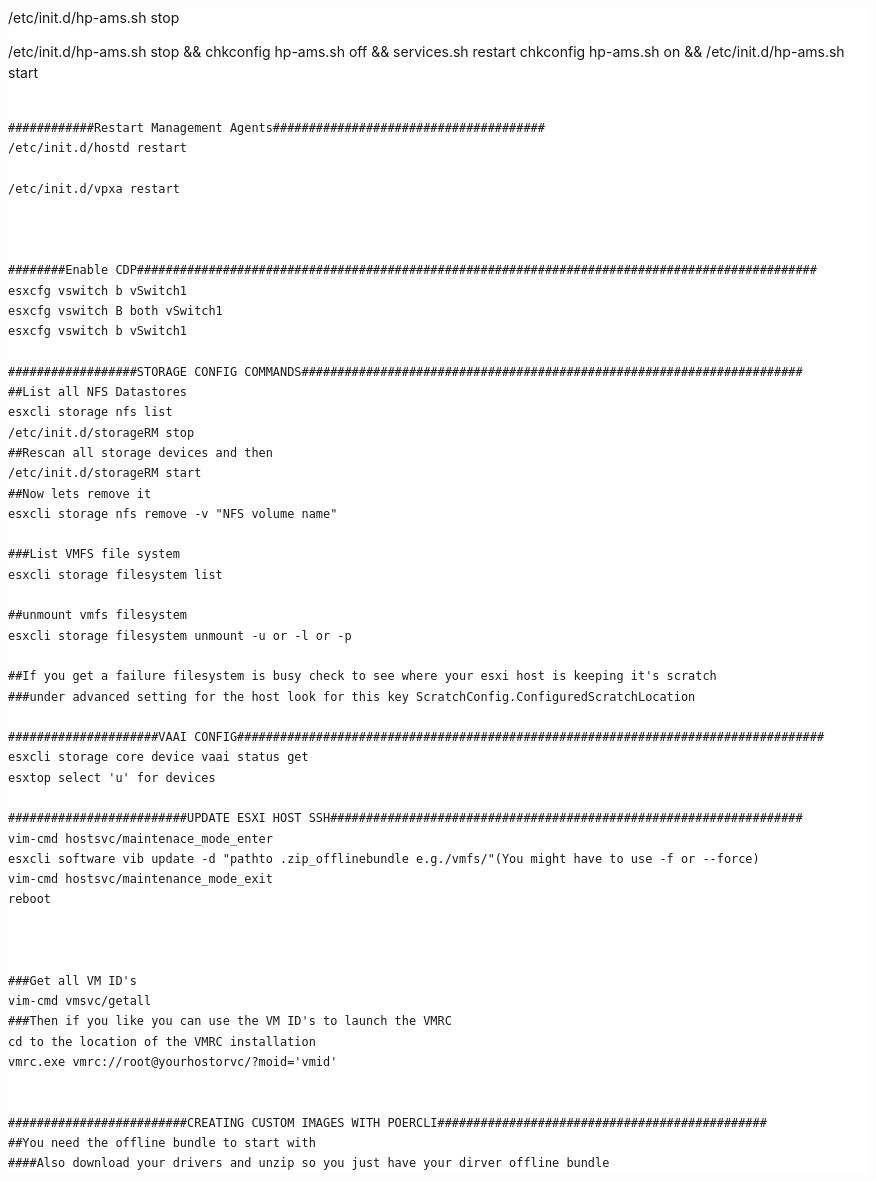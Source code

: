 
/etc/init.d/hp-ams.sh stop

/etc/init.d/hp-ams.sh stop && chkconfig hp-ams.sh off && services.sh restart
chkconfig hp-ams.sh on && /etc/init.d/hp-ams.sh start
````

############Restart Management Agents######################################
/etc/init.d/hostd restart

/etc/init.d/vpxa restart



########Enable CDP###############################################################################################
esxcfg vswitch b vSwitch1
esxcfg vswitch B both vSwitch1
esxcfg vswitch b vSwitch1

##################STORAGE CONFIG COMMANDS######################################################################
##List all NFS Datastores
esxcli storage nfs list
/etc/init.d/storageRM stop
##Rescan all storage devices and then
/etc/init.d/storageRM start
##Now lets remove it
esxcli storage nfs remove -v "NFS volume name"

###List VMFS file system
esxcli storage filesystem list

##unmount vmfs filesystem
esxcli storage filesystem unmount -u or -l or -p

##If you get a failure filesystem is busy check to see where your esxi host is keeping it's scratch
###under advanced setting for the host look for this key ScratchConfig.ConfiguredScratchLocation

#####################VAAI CONFIG##################################################################################
esxcli storage core device vaai status get
esxtop select 'u' for devices

#########################UPDATE ESXI HOST SSH##################################################################
vim-cmd hostsvc/maintenace_mode_enter
esxcli software vib update -d "pathto .zip_offlinebundle e.g./vmfs/"(You might have to use -f or --force)
vim-cmd hostsvc/maintenance_mode_exit
reboot



###Get all VM ID's
vim-cmd vmsvc/getall
###Then if you like you can use the VM ID's to launch the VMRC
cd to the location of the VMRC installation
vmrc.exe vmrc://root@yourhostorvc/?moid='vmid'


#########################CREATING CUSTOM IMAGES WITH POERCLI##############################################
##You need the offline bundle to start with
####Also download your drivers and unzip so you just have your dirver offline bundle
````